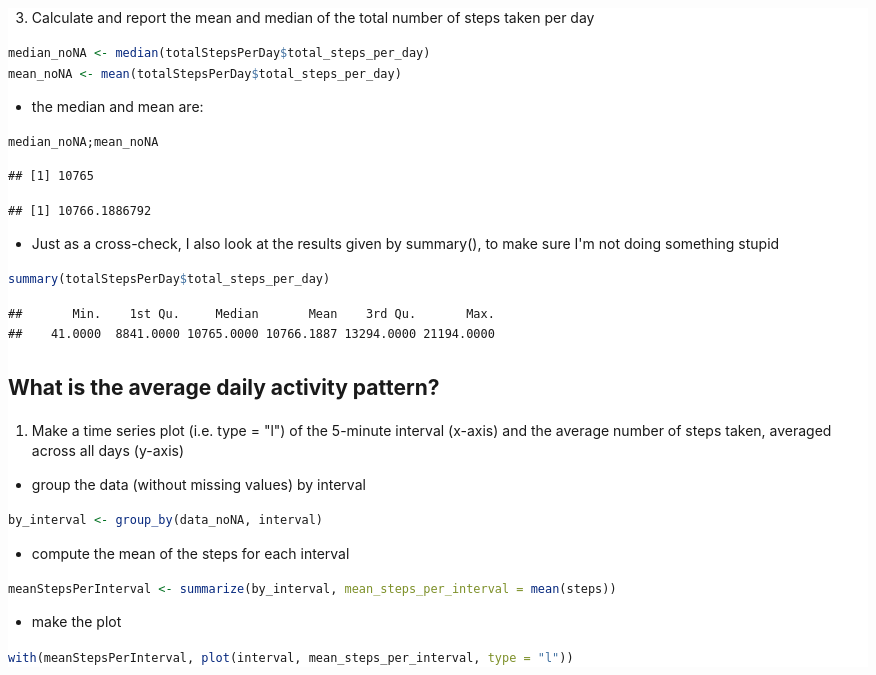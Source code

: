 
3. Calculate and report the mean and median of the total number of steps taken per day

```r
median_noNA <- median(totalStepsPerDay$total_steps_per_day)
mean_noNA <- mean(totalStepsPerDay$total_steps_per_day)
```
- the median and mean are:

```r
median_noNA;mean_noNA
```

```
## [1] 10765
```

```
## [1] 10766.1886792
```
- Just as a cross-check, I also look at the results given by summary(), to make sure I'm not doing something stupid

```r
summary(totalStepsPerDay$total_steps_per_day)
```

```
##       Min.    1st Qu.     Median       Mean    3rd Qu.       Max. 
##    41.0000  8841.0000 10765.0000 10766.1887 13294.0000 21194.0000
```

## What is the average daily activity pattern?

1. Make a time series plot (i.e. type = "l") of the 5-minute interval (x-axis) and the average number of steps taken, averaged across all days (y-axis)

- group the data (without missing values) by interval

```r
by_interval <- group_by(data_noNA, interval)
```

- compute the mean of the steps for each interval

```r
meanStepsPerInterval <- summarize(by_interval, mean_steps_per_interval = mean(steps))
```

- make the plot


```r
with(meanStepsPerInterval, plot(interval, mean_steps_per_interval, type = "l"))
```
